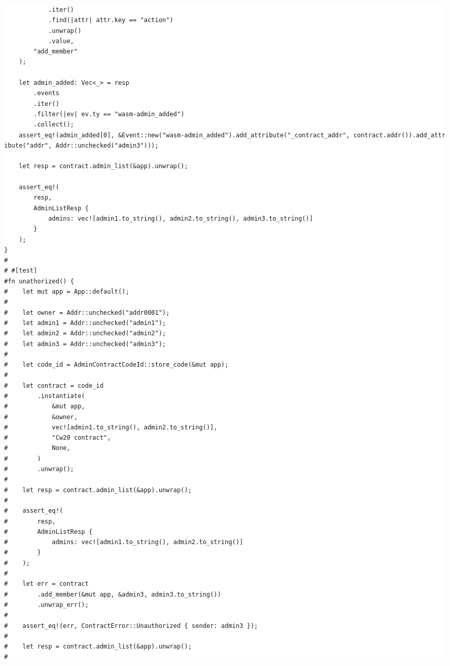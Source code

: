 ```rust,noplayground/If
            .iter()
            .find(|attr| attr.key == "action")
            .unwrap()
            .value,
        "add_member"
    );

    let admin_added: Vec<_> = resp
        .events
        .iter()
        .filter(|ev| ev.ty == "wasm-admin_added")
        .collect();
    assert_eq!(admin_added[0], &Event::new("wasm-admin_added").add_attribute("_contract_addr", contract.addr()).add_attribute("addr", Addr::unchecked("admin3")));

    let resp = contract.admin_list(&app).unwrap();

    assert_eq!(
        resp,
        AdminListResp {
            admins: vec![admin1.to_string(), admin2.to_string(), admin3.to_string()]
        }
    );
}
#
# #[test]
#fn unathorized() {
#    let mut app = App::default();
#
#    let owner = Addr::unchecked("addr0001");
#    let admin1 = Addr::unchecked("admin1");
#    let admin2 = Addr::unchecked("admin2");
#    let admin3 = Addr::unchecked("admin3");
#
#    let code_id = AdminContractCodeId::store_code(&mut app);
#
#    let contract = code_id
#        .instantiate(
#            &mut app,
#            &owner,
#            vec![admin1.to_string(), admin2.to_string()],
#            "Cw20 contract",
#            None,
#        )
#        .unwrap();
#
#    let resp = contract.admin_list(&app).unwrap();
#
#    assert_eq!(
#        resp,
#        AdminListResp {
#            admins: vec![admin1.to_string(), admin2.to_string()]
#        }
#    );
#
#    let err = contract
#        .add_member(&mut app, &admin3, admin3.to_string())
#        .unwrap_err();
#
#    assert_eq!(err, ContractError::Unauthorized { sender: admin3 });
#
#    let resp = contract.admin_list(&app).unwrap();
#
```